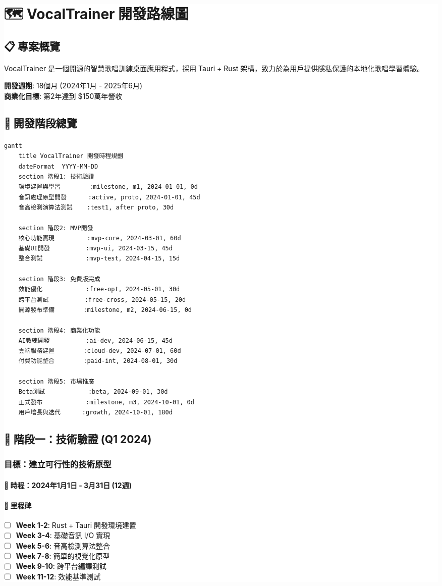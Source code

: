 # 🗺️ VocalTrainer 開發路線圖

## 📋 專案概覽

VocalTrainer 是一個開源的智慧歌唱訓練桌面應用程式，採用 Tauri + Rust 架構，致力於為用戶提供隱私保護的本地化歌唱學習體驗。

**開發週期**: 18個月 (2024年1月 - 2025年6月)  
**商業化目標**: 第2年達到 $150萬年營收  

## 🎯 開發階段總覽

```mermaid
gantt
    title VocalTrainer 開發時程規劃
    dateFormat  YYYY-MM-DD
    section 階段1: 技術驗證
    環境建置與學習        :milestone, m1, 2024-01-01, 0d
    音訊處理原型開發      :active, proto, 2024-01-01, 45d
    音高檢測演算法測試    :test1, after proto, 30d
    
    section 階段2: MVP開發  
    核心功能實現         :mvp-core, 2024-03-01, 60d
    基礎UI開發          :mvp-ui, 2024-03-15, 45d
    整合測試            :mvp-test, 2024-04-15, 15d
    
    section 階段3: 免費版完成
    效能優化            :free-opt, 2024-05-01, 30d
    跨平台測試          :free-cross, 2024-05-15, 20d
    開源發布準備        :milestone, m2, 2024-06-15, 0d
    
    section 階段4: 商業化功能
    AI教練開發          :ai-dev, 2024-06-15, 45d
    雲端服務建置        :cloud-dev, 2024-07-01, 60d
    付費功能整合        :paid-int, 2024-08-01, 30d
    
    section 階段5: 市場推廣
    Beta測試            :beta, 2024-09-01, 30d
    正式發布            :milestone, m3, 2024-10-01, 0d
    用戶增長與迭代      :growth, 2024-10-01, 180d
```

## 🚀 階段一：技術驗證 (Q1 2024)

### 目標：建立可行性的技術原型

#### 📅 時程：2024年1月1日 - 3月31日 (12週)

#### 🎯 里程碑
- [ ] **Week 1-2**: Rust + Tauri 開發環境建置
- [ ] **Week 3-4**: 基礎音訊 I/O 實現
- [ ] **Week 5-6**: 音高檢測算法整合
- [ ] **Week 7-8**: 簡單的視覺化原型
- [ ] **Week 9-10**: 跨平台編譯測試
- [ ] **Week 11-12**: 效能基準測試

